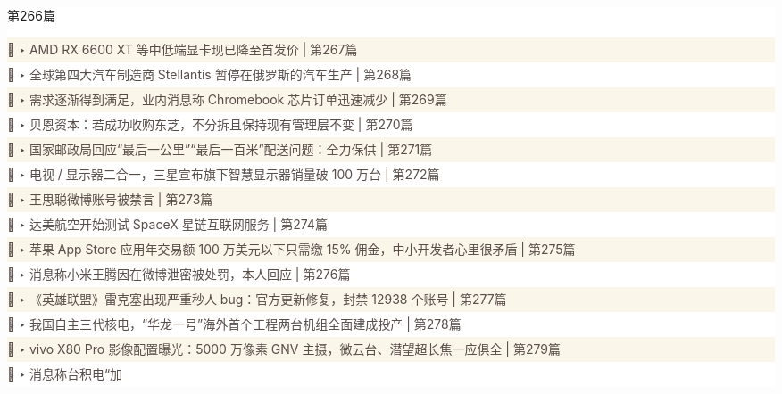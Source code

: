 第266篇</a></div><div style='line-height:3;background-color:#FAF6EA;' ><a href='https://www.ithome.com/0/613/897.htm' style="line-height:2;text-decoration:none;display:block;color:#584D49;">🌈 ‣ AMD RX 6600 XT 等中低端显卡现已降至首发价 | 第267篇</a></div><div style='line-height:3;' ><a href='https://www.ithome.com/0/613/894.htm' style="line-height:2;text-decoration:none;display:block;color:#584D49;">🌈 ‣ 全球第四大汽车制造商 Stellantis 暂停在俄罗斯的汽车生产 | 第268篇</a></div><div style='line-height:3;background-color:#FAF6EA;' ><a href='https://www.ithome.com/0/613/889.htm' style="line-height:2;text-decoration:none;display:block;color:#584D49;">🌈 ‣ 需求逐渐得到满足，业内消息称 Chromebook 芯片订单迅速减少 | 第269篇</a></div><div style='line-height:3;' ><a href='https://www.ithome.com/0/613/888.htm' style="line-height:2;text-decoration:none;display:block;color:#584D49;">🌈 ‣ 贝恩资本：若成功收购东芝，不分拆且保持现有管理层不变 | 第270篇</a></div><div style='line-height:3;background-color:#FAF6EA;' ><a href='https://www.ithome.com/0/613/887.htm' style="line-height:2;text-decoration:none;display:block;color:#584D49;">🌈 ‣ 国家邮政局回应“最后一公里”“最后一百米”配送问题：全力保供 | 第271篇</a></div><div style='line-height:3;' ><a href='https://www.ithome.com/0/613/885.htm' style="line-height:2;text-decoration:none;display:block;color:#584D49;">🌈 ‣ 电视 / 显示器二合一，三星宣布旗下智慧显示器销量破 100 万台 | 第272篇</a></div><div style='line-height:3;background-color:#FAF6EA;' ><a href='https://www.ithome.com/0/613/884.htm' style="line-height:2;text-decoration:none;display:block;color:#584D49;">🌈 ‣ 王思聪微博账号被禁言 | 第273篇</a></div><div style='line-height:3;' ><a href='https://www.ithome.com/0/613/883.htm' style="line-height:2;text-decoration:none;display:block;color:#584D49;">🌈 ‣ 达美航空开始测试 SpaceX 星链互联网服务 | 第274篇</a></div><div style='line-height:3;background-color:#FAF6EA;' ><a href='https://www.ithome.com/0/613/882.htm' style="line-height:2;text-decoration:none;display:block;color:#584D49;">🌈 ‣ 苹果 App Store 应用年交易额 100 万美元以下只需缴 15% 佣金，中小开发者心里很矛盾 | 第275篇</a></div><div style='line-height:3;' ><a href='https://www.ithome.com/0/613/881.htm' style="line-height:2;text-decoration:none;display:block;color:#584D49;">🌈 ‣ 消息称小米王腾因在微博泄密被处罚，本人回应 | 第276篇</a></div><div style='line-height:3;background-color:#FAF6EA;' ><a href='https://www.ithome.com/0/613/880.htm' style="line-height:2;text-decoration:none;display:block;color:#584D49;">🌈 ‣ 《英雄联盟》雷克塞出现严重秒人 bug：官方更新修复，封禁 12938 个账号 | 第277篇</a></div><div style='line-height:3;' ><a href='https://www.ithome.com/0/613/879.htm' style="line-height:2;text-decoration:none;display:block;color:#584D49;">🌈 ‣ 我国自主三代核电，“华龙一号”海外首个工程两台机组全面建成投产 | 第278篇</a></div><div style='line-height:3;background-color:#FAF6EA;' ><a href='https://www.ithome.com/0/613/878.htm' style="line-height:2;text-decoration:none;display:block;color:#584D49;">🌈 ‣ vivo X80 Pro 影像配置曝光：5000 万像素 GNV 主摄，微云台、潜望超长焦一应俱全 | 第279篇</a></div><div style='line-height:3;' ><a href='https://www.ithome.com/0/613/875.htm' style="line-height:2;text-decoration:none;display:block;color:#584D49;">🌈 ‣ 消息称台积电“加